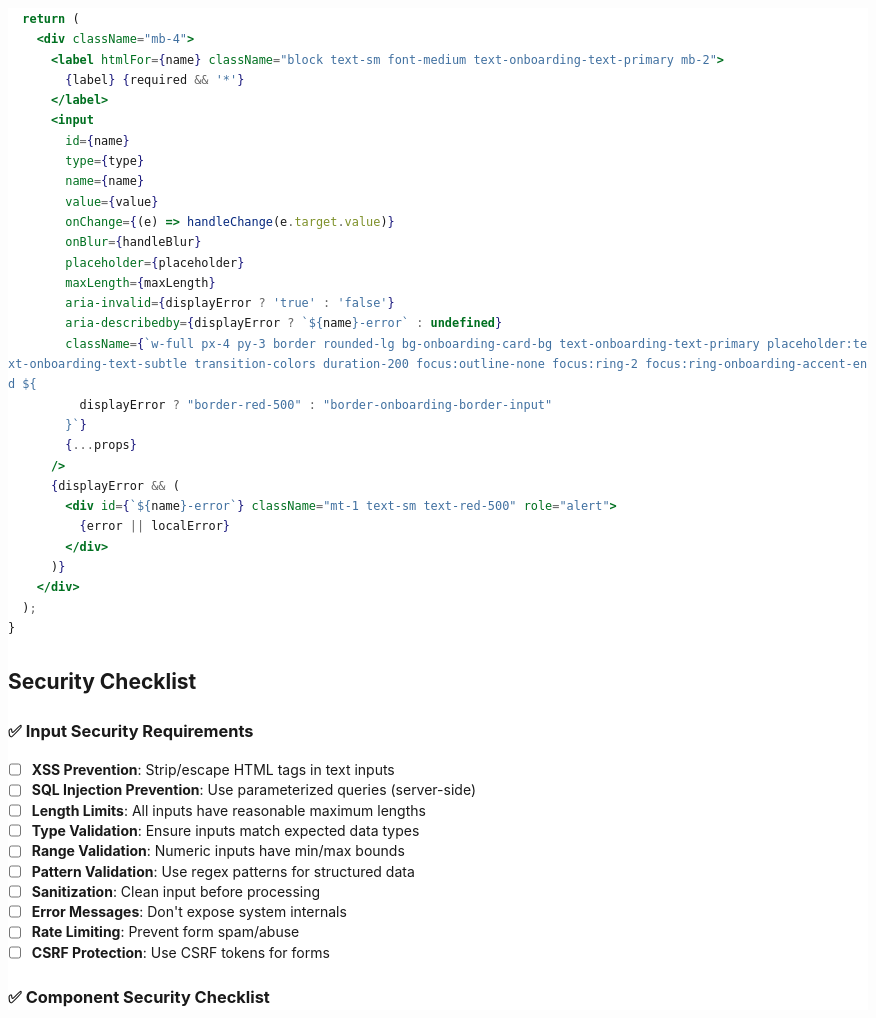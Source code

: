 ```jsx
  return (
    <div className="mb-4">
      <label htmlFor={name} className="block text-sm font-medium text-onboarding-text-primary mb-2">
        {label} {required && '*'}
      </label>
      <input
        id={name}
        type={type}
        name={name}
        value={value}
        onChange={(e) => handleChange(e.target.value)}
        onBlur={handleBlur}
        placeholder={placeholder}
        maxLength={maxLength}
        aria-invalid={displayError ? 'true' : 'false'}
        aria-describedby={displayError ? `${name}-error` : undefined}
        className={`w-full px-4 py-3 border rounded-lg bg-onboarding-card-bg text-onboarding-text-primary placeholder:text-onboarding-text-subtle transition-colors duration-200 focus:outline-none focus:ring-2 focus:ring-onboarding-accent-end ${
          displayError ? "border-red-500" : "border-onboarding-border-input"
        }`}
        {...props}
      />
      {displayError && (
        <div id={`${name}-error`} className="mt-1 text-sm text-red-500" role="alert">
          {error || localError}
        </div>
      )}
    </div>
  );
}
```

## Security Checklist

### ✅ Input Security Requirements

- [ ] **XSS Prevention**: Strip/escape HTML tags in text inputs
- [ ] **SQL Injection Prevention**: Use parameterized queries (server-side)
- [ ] **Length Limits**: All inputs have reasonable maximum lengths
- [ ] **Type Validation**: Ensure inputs match expected data types
- [ ] **Range Validation**: Numeric inputs have min/max bounds
- [ ] **Pattern Validation**: Use regex patterns for structured data
- [ ] **Sanitization**: Clean input before processing
- [ ] **Error Messages**: Don't expose system internals
- [ ] **Rate Limiting**: Prevent form spam/abuse
- [ ] **CSRF Protection**: Use CSRF tokens for forms

### ✅ Component Security Checklist
